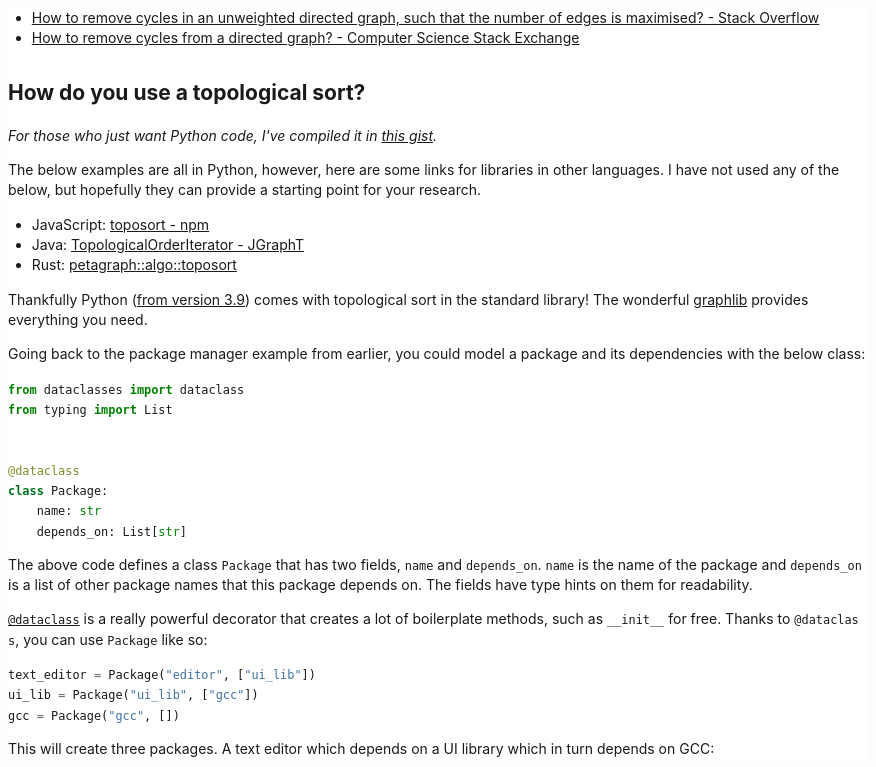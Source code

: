 - [How to remove cycles in an unweighted directed graph, such that the number of edges is maximised? - Stack Overflow](https://stackoverflow.com/questions/6284469/how-to-remove-cycles-in-an-unweighted-directed-graph-such-that-the-number-of-ed)
 - [How to remove cycles from a directed graph? - Computer Science Stack Exchange](https://cs.stackexchange.com/questions/90481/how-to-remove-cycles-from-a-directed-graph)

## How do you use a topological sort?

*For those who just want Python code, I've compiled it in [this gist](https://gist.github.com/notexactlyawe/606734bcffdaa7d0c091dfbe55f09baa).*

The below examples are all in Python, however, here are some links for libraries in
other languages. I have not used any of the below, but hopefully they can provide a
starting point for your research.

 - JavaScript: [toposort - npm](https://www.npmjs.com/package/toposort)
 - Java: [TopologicalOrderIterator - JGraphT](https://jgrapht.org/javadoc/org.jgrapht.core/org/jgrapht/traverse/TopologicalOrderIterator.html)
 - Rust: [petagraph::algo::toposort](https://docs.rs/petgraph/latest/petgraph/algo/fn.toposort.html)

Thankfully Python ([from version 3.9](https://docs.python.org/3/whatsnew/3.9.html)) comes
with topological sort in the standard library! The wonderful [graphlib](https://docs.python.org/3/library/graphlib.html)
provides everything you need.

Going back to the package manager example from earlier, you could model a package and
its dependencies with the below class:

```python
from dataclasses import dataclass    
from typing import List    


@dataclass          
class Package:      
    name: str                   
    depends_on: List[str]
```

The above code defines a class `Package` that has two fields, `name` and `depends_on`.
`name` is the name of the package and `depends_on` is a list of other package names
that this package depends on. The fields have type hints on them for readability.

[`@dataclass`](https://docs.python.org/3/library/dataclasses.html) is a really powerful
decorator that creates a lot of boilerplate methods, such as `__init__` for free. Thanks
to `@dataclass`, you can use `Package` like so:

```python
text_editor = Package("editor", ["ui_lib"])
ui_lib = Package("ui_lib", ["gcc"])
gcc = Package("gcc", [])
```

This will create three packages. A text editor which depends on a UI library which in
turn depends on GCC:
